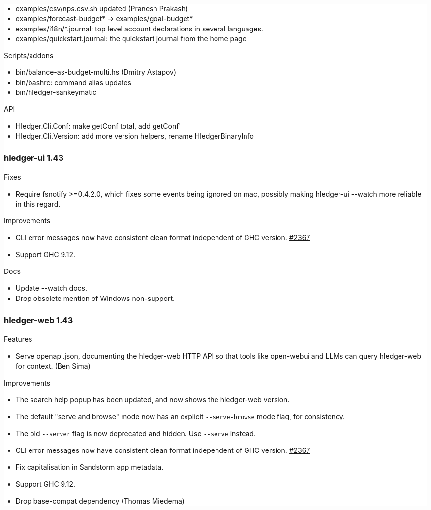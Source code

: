 - examples/csv/nps.csv.sh updated (Pranesh Prakash)
- examples/forecast-budget* -> examples/goal-budget*
- examples/i18n/\*.journal: top level account declarations in several languages.
- examples/quickstart.journal: the quickstart journal from the home page

Scripts/addons

- bin/balance-as-budget-multi.hs (Dmitry Astapov)
- bin/bashrc: command alias updates
- bin/hledger-sankeymatic

API

- Hledger.Cli.Conf: make getConf total, add getConf'
- Hledger.Cli.Version: add more version helpers, rename HledgerBinaryInfo


### hledger-ui 1.43


Fixes

- Require fsnotify >=0.4.2.0, which fixes some events being ignored on mac,
  possibly making hledger-ui --watch more reliable in this regard.

Improvements

- CLI error messages now have consistent clean format independent of GHC version. [#2367]

- Support GHC 9.12.

Docs

- Update --watch docs.
- Drop obsolete mention of Windows non-support.


### hledger-web 1.43


Features

- Serve openapi.json, documenting the hledger-web HTTP API so that tools
  like open-webui and LLMs can query hledger-web for context.
  (Ben Sima)

Improvements

- The search help popup has been updated, and now shows the hledger-web version.

- The default "serve and browse" mode now has an explicit `--serve-browse` mode flag, for consistency.

- The old `--server` flag is now deprecated and hidden. Use `--serve` instead.

- CLI error messages now have consistent clean format independent of GHC version. [#2367]

- Fix capitalisation in Sandstorm app metadata.

- Support GHC 9.12.

- Drop base-compat dependency (Thomas Miedema)


[#458]:  https://github.com/simonmichael/hledger/issues/458
[#1874]: https://github.com/simonmichael/hledger/issues/1874
[#1975]: https://github.com/simonmichael/hledger/issues/1975
[#1995]: https://github.com/simonmichael/hledger/issues/1995
[#2059]: https://github.com/simonmichael/hledger/issues/2059
[#2141]: https://github.com/simonmichael/hledger/issues/2141
[#2360]: https://github.com/simonmichael/hledger/issues/2360
[#2365]: https://github.com/simonmichael/hledger/issues/2365
[#2388]: https://github.com/simonmichael/hledger/issues/2388
[#2395]: https://github.com/simonmichael/hledger/issues/2395
[#2399]: https://github.com/simonmichael/hledger/issues/2399
[#2400]: https://github.com/simonmichael/hledger/issues/2400
[#2402]: https://github.com/simonmichael/hledger/issues/2402
[#2403]: https://github.com/simonmichael/hledger/issues/2403
[#2410]: https://github.com/simonmichael/hledger/issues/2410
[#2411]: https://github.com/simonmichael/hledger/issues/2411
[#2412]: https://github.com/simonmichael/hledger/issues/2412
[#2416]: https://github.com/simonmichael/hledger/issues/2416
[#2417]: https://github.com/simonmichael/hledger/issues/2417
[#2419]: https://github.com/simonmichael/hledger/issues/2419
[#2443]: https://github.com/simonmichael/hledger/issues/2443
[#2444]: https://github.com/simonmichael/hledger/issues/2444
[#2445]: https://github.com/simonmichael/hledger/issues/2445
[#2446]: https://github.com/simonmichael/hledger/issues/2446
[#73]:   https://github.com/simonmichael/hledger/issues/73
[#2405]: https://github.com/simonmichael/hledger/issues/2405
[#2406]: https://github.com/simonmichael/hledger/issues/2406
[#2407]: https://github.com/simonmichael/hledger/issues/2407
[#2367]: https://github.com/simonmichael/hledger/issues/2367
[#2394]: https://github.com/simonmichael/hledger/issues/2394
[#2396]: https://github.com/simonmichael/hledger/issues/2396
[#2397]: https://github.com/simonmichael/hledger/issues/2397
[#73]: https://github.com/simonmichael/hledger/issues/73
[#2002]: https://github.com/simonmichael/hledger/issues/2002
[#2141]: https://github.com/simonmichael/hledger/issues/2141
[#2355]: https://github.com/simonmichael/hledger/issues/2355
[#2356]: https://github.com/simonmichael/hledger/issues/2356
[#2359]: https://github.com/simonmichael/hledger/issues/2359
[#2367]: https://github.com/simonmichael/hledger/issues/2367
[#2368]: https://github.com/simonmichael/hledger/issues/2368
[#2371]: https://github.com/simonmichael/hledger/issues/2371
[#2373]: https://github.com/simonmichael/hledger/issues/2373
[#2381]: https://github.com/simonmichael/hledger/issues/2381
[#2385]: https://github.com/simonmichael/hledger/issues/2385
[#2387]: https://github.com/simonmichael/hledger/issues/2387
[#2391]: https://github.com/simonmichael/hledger/issues/2391
[#2394]: https://github.com/simonmichael/hledger/issues/2394
[hledger_site#132]: https://github.com/simonmichael/hledger_site/issues/132
[hledger_site#133]: https://github.com/simonmichael/hledger_site/issues/133
[#2354]: https://github.com/simonmichael/hledger/issues/2354
[#2386]: https://github.com/simonmichael/hledger/issues/2386
[#2389]: https://github.com/simonmichael/hledger/issues/2389
[hledger_site#132]: https://github.com/simonmichael/hledger_site/issues/132
[#2345]: https://github.com/simonmichael/hledger/issues/2345
[#2352]: https://github.com/simonmichael/hledger/issues/2352
[#126]:  https://github.com/simonmichael/hledger/issues/126
[#1826]: https://github.com/simonmichael/hledger/issues/1826
[#1846]: https://github.com/simonmichael/hledger/issues/1846
[#2302]: https://github.com/simonmichael/hledger/issues/2302
[#2304]: https://github.com/simonmichael/hledger/issues/2304
[#2305]: https://github.com/simonmichael/hledger/issues/2305
[#2309]: https://github.com/simonmichael/hledger/issues/2309
[#2313]: https://github.com/simonmichael/hledger/issues/2313
[#2314]: https://github.com/simonmichael/hledger/issues/2314
[#2318]: https://github.com/simonmichael/hledger/issues/2318
[#2319]: https://github.com/simonmichael/hledger/issues/2319
[#2323]: https://github.com/simonmichael/hledger/issues/2323
[#2327]: https://github.com/simonmichael/hledger/issues/2327
[#2328]: https://github.com/simonmichael/hledger/issues/2328
[#2332]: https://github.com/simonmichael/hledger/issues/2332
[#2333]: https://github.com/simonmichael/hledger/issues/2333
[#2335]: https://github.com/simonmichael/hledger/issues/2335
[#2340]: https://github.com/simonmichael/hledger/issues/2340
[#986]:  https://github.com/simonmichael/hledger/issues/986
[#1846]: https://github.com/simonmichael/hledger/issues/1846
[#2215]: https://github.com/simonmichael/hledger/issues/2215
[#2222]: https://github.com/simonmichael/hledger/issues/2222
[#2223]: https://github.com/simonmichael/hledger/issues/2223
[#2225]: https://github.com/simonmichael/hledger/issues/2225
[#2227]: https://github.com/simonmichael/hledger/issues/2227
[#2231]: https://github.com/simonmichael/hledger/issues/2231
[#2238]: https://github.com/simonmichael/hledger/issues/2238
[#2241]: https://github.com/simonmichael/hledger/issues/2241
[#2254]: https://github.com/simonmichael/hledger/issues/2254
[#2280]: https://github.com/simonmichael/hledger/issues/2280
[#2281]: https://github.com/simonmichael/hledger/issues/2281
[#2284]: https://github.com/simonmichael/hledger/issues/2284
[#2287]: https://github.com/simonmichael/hledger/issues/2287
[#2289]: https://github.com/simonmichael/hledger/issues/2289
[#2292]: https://github.com/simonmichael/hledger/issues/2292
[#2293]: https://github.com/simonmichael/hledger/issues/2293
[#2295]: https://github.com/simonmichael/hledger/issues/2295
[#2099]: https://github.com/simonmichael/hledger/issues/2099
[#2100]: https://github.com/simonmichael/hledger/issues/2100
[#2127]: https://github.com/simonmichael/hledger/issues/2127
[#2201]: https://github.com/simonmichael/hledger/issues/2201
[#2202]: https://github.com/simonmichael/hledger/issues/2202
[#2204]: https://github.com/simonmichael/hledger/issues/2204
[#2211]: https://github.com/simonmichael/hledger/issues/2211
[#2218]: https://github.com/simonmichael/hledger/issues/2218
[tldr]: https://tldr.sh
[ghc-debug]: https://gitlab.haskell.org/ghc/ghc-debug
[#2005]: https://github.com/simonmichael/hledger/issues/2005
[#2198]: https://github.com/simonmichael/hledger/issues/2198
[tldr]: https://tldr.sh
[ghc-debug]: https://gitlab.haskell.org/ghc/ghc-debug
[ghc-debug]: https://gitlab.haskell.org/ghc/ghc-debug
[openapi.yaml]: https://github.com/simonmichael/hledger/blob/master/hledger-web/config/openapi.yaml
[tldr]: https://tldr.sh
[#2149]: https://github.com/simonmichael/hledger/issues/2149
[#2196]: https://github.com/simonmichael/hledger/issues/2196
[#815]:  https://github.com/simonmichael/hledger/issues/815
[#1056]: https://github.com/simonmichael/hledger/issues/1056
[#2071]: https://github.com/simonmichael/hledger/issues/2071
[#2088]: https://github.com/simonmichael/hledger/issues/2088
[#2119]: https://github.com/simonmichael/hledger/issues/2119
[#2135]: https://github.com/simonmichael/hledger/issues/2135
[#2135]: https://github.com/simonmichael/hledger/issues/2135
[#2148]: https://github.com/simonmichael/hledger/issues/2148
[#2151]: https://github.com/simonmichael/hledger/issues/2151
[#2151]: https://github.com/simonmichael/hledger/issues/2151
[#2158]: https://github.com/simonmichael/hledger/issues/2158
[#2159]: https://github.com/simonmichael/hledger/issues/2159
[#2164]: https://github.com/simonmichael/hledger/issues/2164
[#2171]: https://github.com/simonmichael/hledger/issues/2171
[#2176]: https://github.com/simonmichael/hledger/issues/2176
[#2177]: https://github.com/simonmichael/hledger/issues/2177
[#2178]: https://github.com/simonmichael/hledger/issues/2178
[#2189]: https://github.com/simonmichael/hledger/issues/2189
[#2190]: https://github.com/simonmichael/hledger/issues/2190
[#2191]: https://github.com/simonmichael/hledger/issues/2191
[#2140]: https://github.com/simonmichael/hledger/issues/2140
[#2163]: https://github.com/simonmichael/hledger/issues/2163
[#2166]: https://github.com/simonmichael/hledger/issues/2166
[#2159]: https://github.com/simonmichael/hledger/issues/2159
[#2156]: https://github.com/simonmichael/hledger/issues/2156
[#2153]: https://github.com/simonmichael/hledger/issues/2153
[#2150]: https://github.com/simonmichael/hledger/issues/2150
[#2133]: https://github.com/simonmichael/hledger/issues/2133
[#2139]: https://github.com/simonmichael/hledger/issues/2139
[#2134]: https://github.com/simonmichael/hledger/issues/2134
[#2130]: https://github.com/simonmichael/hledger/issues/2130
[#2127]: https://github.com/simonmichael/hledger/issues/2127
[#2100]: https://github.com/simonmichael/hledger/issues/2100
[#2125]: https://github.com/simonmichael/hledger/issues/2125
[#2123]: https://github.com/simonmichael/hledger/issues/2123
[#2119]: https://github.com/simonmichael/hledger/issues/2119
[#2116]: https://github.com/simonmichael/hledger/issues/2116
[#2115]: https://github.com/simonmichael/hledger/issues/2115
[#2114]: https://github.com/simonmichael/hledger/issues/2114
[#2113]: https://github.com/simonmichael/hledger/issues/2113
[#2111]: https://github.com/simonmichael/hledger/issues/2111
[#2110]: https://github.com/simonmichael/hledger/issues/2110
[#2105]: https://github.com/simonmichael/hledger/issues/2105
[#2103]: https://github.com/simonmichael/hledger/issues/2103
[#2102]: https://github.com/simonmichael/hledger/issues/2102
[#2099]: https://github.com/simonmichael/hledger/issues/2099
[#2097]: https://github.com/simonmichael/hledger/issues/2097
[#2096]: https://github.com/simonmichael/hledger/issues/2096
[#2094]: https://github.com/simonmichael/hledger/issues/2094
[#2091]: https://github.com/simonmichael/hledger/issues/2091
[#2088]: https://github.com/simonmichael/hledger/issues/2088
[#2085]: https://github.com/simonmichael/hledger/issues/2085
[#2084]: https://github.com/simonmichael/hledger/issues/2084
[#2083]: https://github.com/simonmichael/hledger/issues/2083
[#2079]: https://github.com/simonmichael/hledger/issues/2079
[#2068]: https://github.com/simonmichael/hledger/issues/2068
[#2065]: https://github.com/simonmichael/hledger/issues/2065
[#2050]: https://github.com/simonmichael/hledger/issues/2050
[#2045]: https://github.com/simonmichael/hledger/issues/2045
[#2041]: https://github.com/simonmichael/hledger/issues/2041
[#2040]: https://github.com/simonmichael/hledger/issues/2040
[#2039]: https://github.com/simonmichael/hledger/issues/2039
[#2034]: https://github.com/simonmichael/hledger/issues/2034
[#2032]: https://github.com/simonmichael/hledger/issues/2032
[#2025]: https://github.com/simonmichael/hledger/issues/2025
[#2024]: https://github.com/simonmichael/hledger/issues/2024
[#2023]: https://github.com/simonmichael/hledger/issues/2023
[#2020]: https://github.com/simonmichael/hledger/issues/2020
[#2018]: https://github.com/simonmichael/hledger/issues/2018
[#2015]: https://github.com/simonmichael/hledger/issues/2015
[#2012]: https://github.com/simonmichael/hledger/issues/2012
[#2011]: https://github.com/simonmichael/hledger/issues/2011
[#2009]: https://github.com/simonmichael/hledger/issues/2009
[#2007]: https://github.com/simonmichael/hledger/issues/2007
[#1997]: https://github.com/simonmichael/hledger/issues/1997
[#1996]: https://github.com/simonmichael/hledger/issues/1996
[#1982]: https://github.com/simonmichael/hledger/issues/1982
[#1978]: https://github.com/simonmichael/hledger/issues/1978
[#1977]: https://github.com/simonmichael/hledger/issues/1977
[#1970]: https://github.com/simonmichael/hledger/issues/1970
[#1967]: https://github.com/simonmichael/hledger/issues/1967
[#1966]: https://github.com/simonmichael/hledger/issues/1966
[#1965]: https://github.com/simonmichael/hledger/issues/1965
[#1962]: https://github.com/simonmichael/hledger/issues/1962
[#1961]: https://github.com/simonmichael/hledger/issues/1961
[#1959]: https://github.com/simonmichael/hledger/issues/1959
[#1953]: https://github.com/simonmichael/hledger/issues/1953
[#1950]: https://github.com/simonmichael/hledger/issues/1950
[#1942]: https://github.com/simonmichael/hledger/issues/1942
[#1936]: https://github.com/simonmichael/hledger/issues/1936
[#1933]: https://github.com/simonmichael/hledger/issues/1933
[#1932]: https://github.com/simonmichael/hledger/issues/1932
[#1927]: https://github.com/simonmichael/hledger/issues/1927
[#1921]: https://github.com/simonmichael/hledger/issues/1921
[#1919]: https://github.com/simonmichael/hledger/issues/1919
[#1915]: https://github.com/simonmichael/hledger/issues/1915
[#1909]: https://github.com/simonmichael/hledger/issues/1909
[#1907]: https://github.com/simonmichael/hledger/issues/1907
[#1905]: https://github.com/simonmichael/hledger/issues/1905
[#1889]: https://github.com/simonmichael/hledger/issues/1889
[#1879]: https://github.com/simonmichael/hledger/issues/1879
[#1870]: https://github.com/simonmichael/hledger/issues/1870
[#1839]: https://github.com/simonmichael/hledger/issues/1839
[#1770]: https://github.com/simonmichael/hledger/issues/1770
[#1763]: https://github.com/simonmichael/hledger/issues/1763
[#1754]: https://github.com/simonmichael/hledger/issues/1754
[#1562]: https://github.com/simonmichael/hledger/issues/1562
[#1436]: https://github.com/simonmichael/hledger/issues/1436
[#1229]: https://github.com/simonmichael/hledger/issues/1229
[#1220]: https://github.com/simonmichael/hledger/issues/1220
[#1012]: https://github.com/simonmichael/hledger/issues/1012
[#869]: https://github.com/simonmichael/hledger/issues/869
[#834]: https://github.com/simonmichael/hledger/issues/834
[#821]: https://github.com/simonmichael/hledger/issues/821